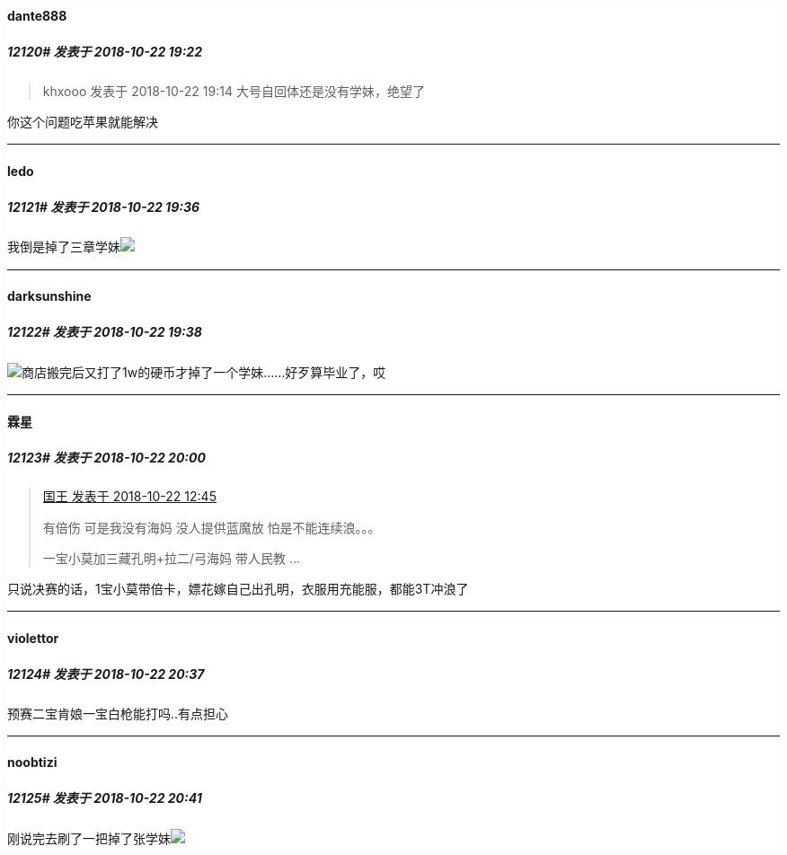 ####  dante888  
##### 12120#       发表于 2018-10-22 19:22


<blockquote>khxooo 发表于 2018-10-22 19:14
大号自回体还是没有学妹，绝望了</blockquote>
你这个问题吃苹果就能解决


*****

####  ledo  
##### 12121#       发表于 2018-10-22 19:36


我倒是掉了三章学妹<img src="https://static.saraba1st.com/image/smiley/face2017/018.png" referrerpolicy="no-referrer">


*****

####  darksunshine  
##### 12122#       发表于 2018-10-22 19:38


<img src="https://static.saraba1st.com/image/smiley/face2017/001.png" referrerpolicy="no-referrer">商店搬完后又打了1w的硬币才掉了一个学妹……好歹算毕业了，哎


*****

####  霖星  
##### 12123#       发表于 2018-10-22 20:00


<blockquote><a href="httphttps://bbs.saraba1st.com/2b/forum.php?mod=redirect&amp;goto=findpost&amp;pid=41342709&amp;ptid=1712412" target="_blank">国王 发表于 2018-10-22 12:45</a>

有倍伤 可是我没有海妈 没人提供蓝魔放 怕是不能连续浪。。。

一宝小莫加三藏孔明+拉二/弓海妈 带人民教 ...</blockquote>
只说决赛的话，1宝小莫带倍卡，嫖花嫁自己出孔明，衣服用充能服，都能3T冲浪了


*****

####  violettor  
##### 12124#       发表于 2018-10-22 20:37


预赛二宝肯娘一宝白枪能打吗..有点担心


*****

####  noobtizi  
##### 12125#       发表于 2018-10-22 20:41


刚说完去刷了一把掉了张学妹<img src="https://static.saraba1st.com/image/smiley/face2017/068.png" referrerpolicy="no-referrer">
